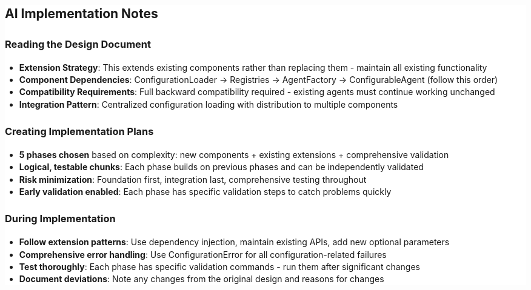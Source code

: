 
## AI Implementation Notes

### Reading the Design Document
- **Extension Strategy**: This extends existing components rather than replacing them - maintain all existing functionality
- **Component Dependencies**: ConfigurationLoader → Registries → AgentFactory → ConfigurableAgent (follow this order)
- **Compatibility Requirements**: Full backward compatibility required - existing agents must continue working unchanged
- **Integration Pattern**: Centralized configuration loading with distribution to multiple components

### Creating Implementation Plans
- **5 phases chosen** based on complexity: new components + existing extensions + comprehensive validation
- **Logical, testable chunks**: Each phase builds on previous phases and can be independently validated
- **Risk minimization**: Foundation first, integration last, comprehensive testing throughout
- **Early validation enabled**: Each phase has specific validation steps to catch problems quickly

### During Implementation
- **Follow extension patterns**: Use dependency injection, maintain existing APIs, add new optional parameters
- **Comprehensive error handling**: Use ConfigurationError for all configuration-related failures
- **Test thoroughly**: Each phase has specific validation commands - run them after significant changes
- **Document deviations**: Note any changes from the original design and reasons for changes 